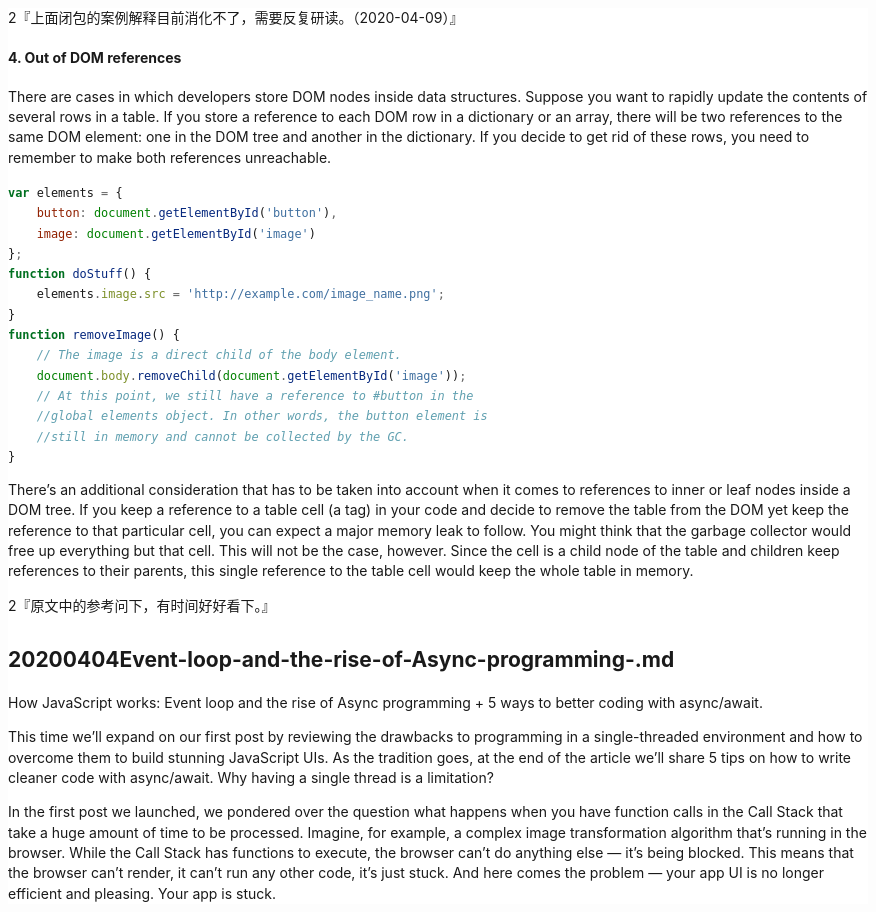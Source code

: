 2『上面闭包的案例解释目前消化不了，需要反复研读。（2020-04-09）』

#### 4. Out of DOM references

There are cases in which developers store DOM nodes inside data structures. Suppose you want to rapidly update the contents of several rows in a table. If you store a reference to each DOM row in a dictionary or an array, there will be two references to the same DOM element: one in the DOM tree and another in the dictionary. If you decide to get rid of these rows, you need to remember to make both references unreachable.

```js
var elements = {
    button: document.getElementById('button'),
    image: document.getElementById('image')
};
function doStuff() {
    elements.image.src = 'http://example.com/image_name.png';
}
function removeImage() {
    // The image is a direct child of the body element.
    document.body.removeChild(document.getElementById('image'));
    // At this point, we still have a reference to #button in the
    //global elements object. In other words, the button element is
    //still in memory and cannot be collected by the GC.
}
```

There’s an additional consideration that has to be taken into account when it comes to references to inner or leaf nodes inside a DOM tree. If you keep a reference to a table cell (a <td> tag) in your code and decide to remove the table from the DOM yet keep the reference to that particular cell, you can expect a major memory leak to follow. You might think that the garbage collector would free up everything but that cell. This will not be the case, however. Since the cell is a child node of the table and children keep references to their parents, this single reference to the table cell would keep the whole table in memory.

2『原文中的参考问下，有时间好好看下。』

## 20200404Event-loop-and-the-rise-of-Async-programming-.md

How JavaScript works: Event loop and the rise of Async programming + 5 ways to better coding with async/await.

This time we’ll expand on our first post by reviewing the drawbacks to programming in a single-threaded environment and how to overcome them to build stunning JavaScript UIs. As the tradition goes, at the end of the article we’ll share 5 tips on how to write cleaner code with async/await. Why having a single thread is a limitation?

In the first post we launched, we pondered over the question what happens when you have function calls in the Call Stack that take a huge amount of time to be processed. Imagine, for example, a complex image transformation algorithm that’s running in the browser. While the Call Stack has functions to execute, the browser can’t do anything else — it’s being blocked. This means that the browser can’t render, it can’t run any other code, it’s just stuck. And here comes the problem — your app UI is no longer efficient and pleasing. Your app is stuck.
